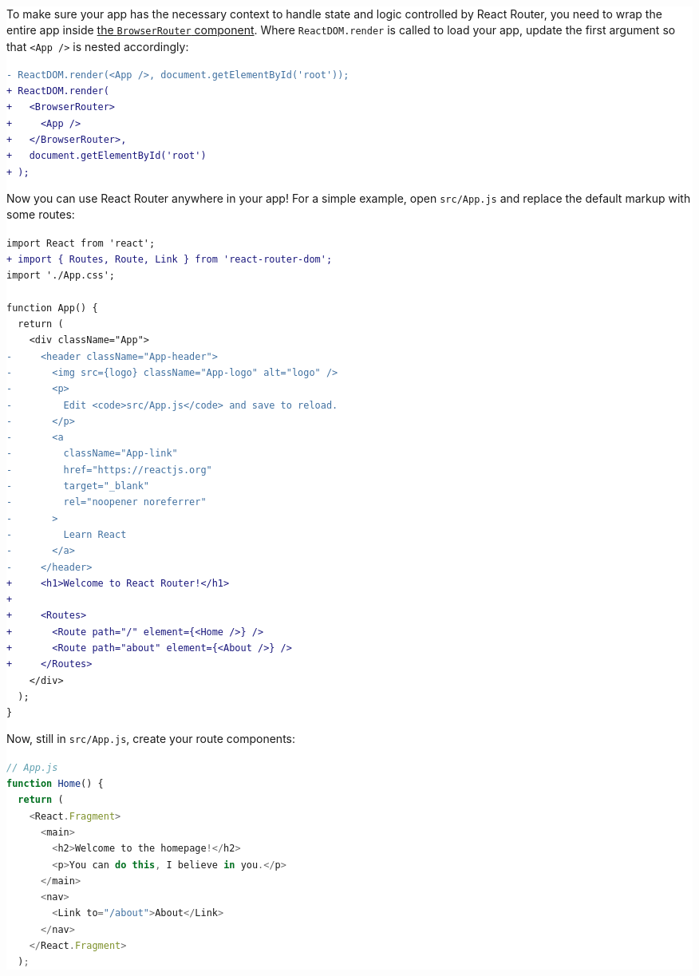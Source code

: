 To make sure your app has the necessary context to handle state and logic controlled by React Router, you need to wrap the entire app inside [the `BrowserRouter` component](../api-reference.md#browserrouter). Where `ReactDOM.render` is called to load your app, update the first argument so that `<App />` is nested accordingly:

```diff
- ReactDOM.render(<App />, document.getElementById('root'));
+ ReactDOM.render(
+   <BrowserRouter>
+     <App />
+   </BrowserRouter>,
+   document.getElementById('root')
+ );
```

Now you can use React Router anywhere in your app! For a simple example, open `src/App.js` and replace the default markup with some routes:

```diff
import React from 'react';
+ import { Routes, Route, Link } from 'react-router-dom';
import './App.css';

function App() {
  return (
    <div className="App">
-     <header className="App-header">
-       <img src={logo} className="App-logo" alt="logo" />
-       <p>
-         Edit <code>src/App.js</code> and save to reload.
-       </p>
-       <a
-         className="App-link"
-         href="https://reactjs.org"
-         target="_blank"
-         rel="noopener noreferrer"
-       >
-         Learn React
-       </a>
-     </header>
+     <h1>Welcome to React Router!</h1>
+
+     <Routes>
+       <Route path="/" element={<Home />} />
+       <Route path="about" element={<About />} />
+     </Routes>
    </div>
  );
}
```

Now, still in `src/App.js`, create your route components:

```js
// App.js
function Home() {
  return (
    <React.Fragment>
      <main>
        <h2>Welcome to the homepage!</h2>
        <p>You can do this, I believe in you.</p>
      </main>
      <nav>
        <Link to="/about">About</Link>
      </nav>
    </React.Fragment>
  );
```